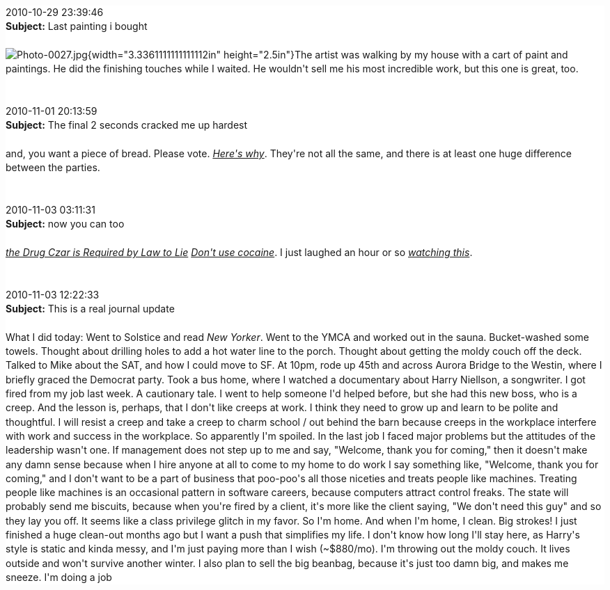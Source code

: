 2010-10-29 23:39:46\
**Subject:** Last painting i bought\
\
![Photo-0027.jpg](img/noise/fs/image11.jpeg){width="3.3361111111111112in"
height="2.5in"}The artist was walking by my house with a cart of paint
and paintings. He did the finishing touches while I waited. He wouldn't
sell me his most incredible work, but this one is great, too.\
\
\
2010-11-01 20:13:59\
**Subject:** The final 2 seconds cracked me up hardest\
\
and, you want a piece of bread. Please vote. [*Here's
why*](http://hepkitten.livejournal.com/702822.html). They're not all the
same, and there is at least one huge difference between the parties.\
\
\
2010-11-03 03:11:31\
**Subject:** now you can too\
\
[*the Drug Czar is Required by Law to
Lie*](http://www.drugwarrant.com/articles/drug-czar-required/) [*Don't
use
cocaine*](http://www.thestranger.com/seattle/the-mystery-of-the-tainted-cocaine/Content?oid=4683741).
I just laughed an hour or so [*watching
this*](http://video.adultswim.com/check-it-out-with-dr-steve-brule/index.html).\
\
\
2010-11-03 12:22:33\
**Subject:** This is a real journal update\
\
What I did today: Went to Solstice and read *New Yorker*. Went to the
YMCA and worked out in the sauna. Bucket-washed some towels. Thought
about drilling holes to add a hot water line to the porch. Thought about
getting the moldy couch off the deck. Talked to Mike about the SAT, and
how I could move to SF. At 10pm, rode up 45th and across Aurora Bridge
to the Westin, where I briefly graced the Democrat party. Took a bus
home, where I watched a documentary about Harry Niellson, a songwriter.
I got fired from my job last week. A cautionary tale. I went to help
someone I'd helped before, but she had this new boss, who is a creep.
And the lesson is, perhaps, that I don't like creeps at work. I think
they need to grow up and learn to be polite and thoughtful. I will
resist a creep and take a creep to charm school / out behind the barn
because creeps in the workplace interfere with work and success in the
workplace. So apparently I'm spoiled. In the last job I faced major
problems but the attitudes of the leadership wasn't one. If management
does not step up to me and say, "Welcome, thank you for coming," then it
doesn't make any damn sense because when I hire anyone at all to come to
my home to do work I say something like, "Welcome, thank you for
coming," and I don't want to be a part of business that poo-poo's all
those niceties and treats people like machines. Treating people like
machines is an occasional pattern in software careers, because computers
attract control freaks. The state will probably send me biscuits,
because when you're fired by a client, it's more like the client saying,
"We don't need this guy" and so they lay you off. It seems like a class
privilege glitch in my favor. So I'm home. And when I'm home, I clean.
Big strokes! I just finished a huge clean-out months ago but I want a
push that simplifies my life. I don't know how long I'll stay here, as
Harry's style is static and kinda messy, and I'm just paying more than I
wish (\~\$880/mo). I'm throwing out the moldy couch. It lives outside
and won't survive another winter. I also plan to sell the big beanbag,
because it's just too damn big, and makes me sneeze. I'm doing a job